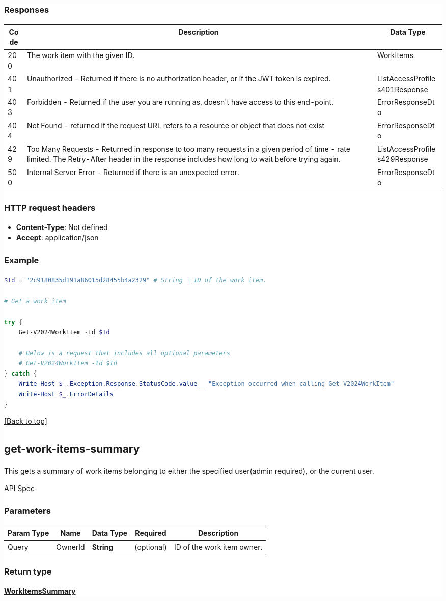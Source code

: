 ### Responses
Code | Description  | Data Type
------------- | ------------- | -------------
200 | The work item with the given ID. | WorkItems
401 | Unauthorized - Returned if there is no authorization header, or if the JWT token is expired. | ListAccessProfiles401Response
403 | Forbidden - Returned if the user you are running as, doesn&#39;t have access to this end-point. | ErrorResponseDto
404 | Not Found - returned if the request URL refers to a resource or object that does not exist | ErrorResponseDto
429 | Too Many Requests - Returned in response to too many requests in a given period of time - rate limited. The Retry-After header in the response includes how long to wait before trying again. | ListAccessProfiles429Response
500 | Internal Server Error - Returned if there is an unexpected error. | ErrorResponseDto

### HTTP request headers
- **Content-Type**: Not defined
- **Accept**: application/json

### Example
```powershell
$Id = "2c9180835d191a86015d28455b4a2329" # String | ID of the work item.

# Get a work item

try {
    Get-V2024WorkItem -Id $Id 
    
    # Below is a request that includes all optional parameters
    # Get-V2024WorkItem -Id $Id  
} catch {
    Write-Host $_.Exception.Response.StatusCode.value__ "Exception occurred when calling Get-V2024WorkItem"
    Write-Host $_.ErrorDetails
}
```
[[Back to top]](#) 

## get-work-items-summary
This gets a summary of work items belonging to either the specified user(admin required), or the current user.

[API Spec](https://developer.sailpoint.com/docs/api/v2024/get-work-items-summary)

### Parameters 
Param Type | Name | Data Type | Required  | Description
------------- | ------------- | ------------- | ------------- | ------------- 
  Query | OwnerId | **String** |   (optional) | ID of the work item owner.

### Return type
[**WorkItemsSummary**](../models/work-items-summary)
